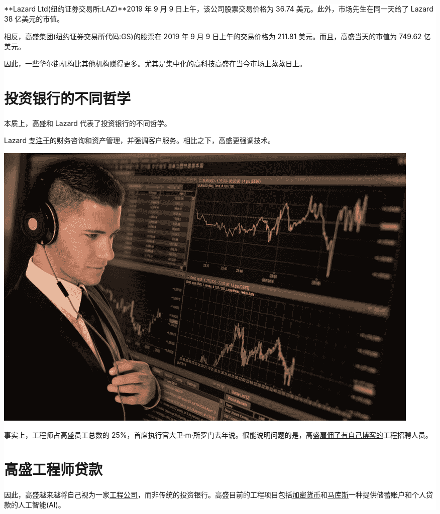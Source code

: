 **Lazard Ltd(纽约证券交易所:LAZ)**2019 年 9 月 9 日上午，该公司股票交易价格为 36.74 美元。此外，市场先生在同一天给了 Lazard 38 亿美元的市值。

相反，高盛集团(纽约证券交易所代码:GS)的股票在 2019 年 9 月 9 日上午的交易价格为 211.81 美元。而且，高盛当天的市值为 749.62 亿美元。

因此，一些华尔街机构比其他机构赚得更多。尤其是集中化的高科技高盛在当今市场上蒸蒸日上。

# 投资银行的不同哲学

本质上，高盛和 Lazard 代表了投资银行的不同哲学。

Lazard [专注于](https://www.lazard.com/)的财务咨询和资产管理，并强调客户服务。相比之下，高盛更强调技术。

![](img/93bcf55585c31de011b1abef534a9130.png)

事实上，工程师占高盛员工总数的 25%，首席执行官大卫·m·所罗门去年说。很能说明问题的是，高盛[雇佣了有自己博客的](https://www.goldmansachs.com/careers/blog/posts/engineering-qna-recruiters.html)工程招聘人员。

# 高盛工程师贷款

因此，高盛越来越将自己视为一家[工程公司](https://www.goldmansachs.com/careers/blog/categories/engineering.html)，而非传统的投资银行。高盛目前的工程项目包括[加密货币](https://marketmadhouse.com/is-a-goldman-sachs-cryptocurrency-coming/)和[马库斯](https://www.marcus.com/us/en)一种提供储蓄账户和个人贷款的人工智能(AI)。
